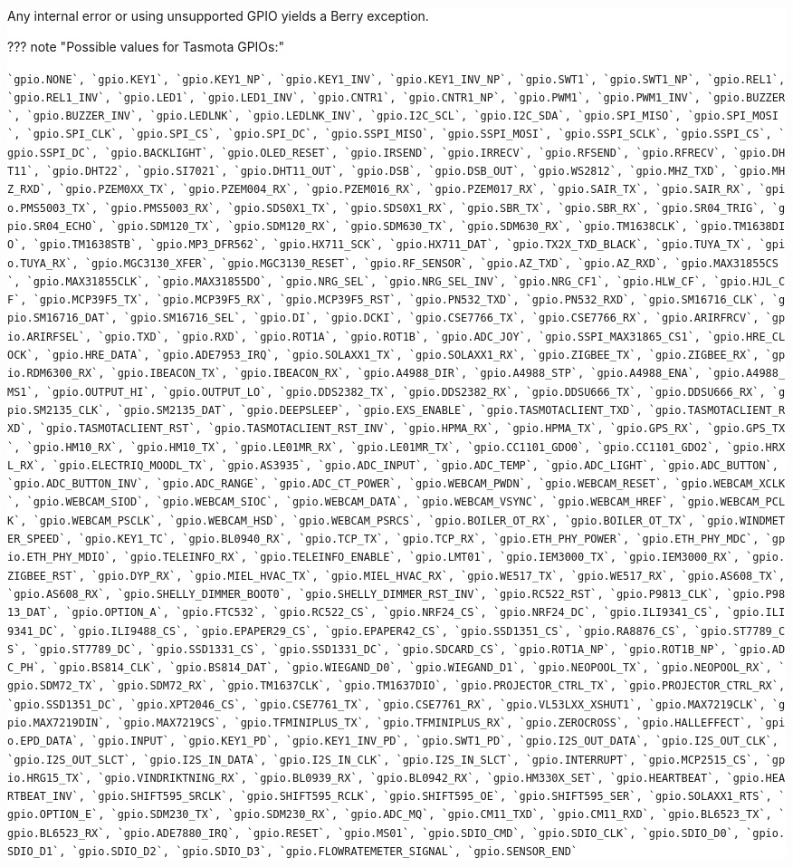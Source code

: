 Any internal error or using unsupported GPIO yields a Berry exception.

??? note "Possible values for Tasmota GPIOs:"

    `gpio.NONE`, `gpio.KEY1`, `gpio.KEY1_NP`, `gpio.KEY1_INV`, `gpio.KEY1_INV_NP`, `gpio.SWT1`, `gpio.SWT1_NP`, `gpio.REL1`, `gpio.REL1_INV`, `gpio.LED1`, `gpio.LED1_INV`, `gpio.CNTR1`, `gpio.CNTR1_NP`, `gpio.PWM1`, `gpio.PWM1_INV`, `gpio.BUZZER`, `gpio.BUZZER_INV`, `gpio.LEDLNK`, `gpio.LEDLNK_INV`, `gpio.I2C_SCL`, `gpio.I2C_SDA`, `gpio.SPI_MISO`, `gpio.SPI_MOSI`, `gpio.SPI_CLK`, `gpio.SPI_CS`, `gpio.SPI_DC`, `gpio.SSPI_MISO`, `gpio.SSPI_MOSI`, `gpio.SSPI_SCLK`, `gpio.SSPI_CS`, `gpio.SSPI_DC`, `gpio.BACKLIGHT`, `gpio.OLED_RESET`, `gpio.IRSEND`, `gpio.IRRECV`, `gpio.RFSEND`, `gpio.RFRECV`, `gpio.DHT11`, `gpio.DHT22`, `gpio.SI7021`, `gpio.DHT11_OUT`, `gpio.DSB`, `gpio.DSB_OUT`, `gpio.WS2812`, `gpio.MHZ_TXD`, `gpio.MHZ_RXD`, `gpio.PZEM0XX_TX`, `gpio.PZEM004_RX`, `gpio.PZEM016_RX`, `gpio.PZEM017_RX`, `gpio.SAIR_TX`, `gpio.SAIR_RX`, `gpio.PMS5003_TX`, `gpio.PMS5003_RX`, `gpio.SDS0X1_TX`, `gpio.SDS0X1_RX`, `gpio.SBR_TX`, `gpio.SBR_RX`, `gpio.SR04_TRIG`, `gpio.SR04_ECHO`, `gpio.SDM120_TX`, `gpio.SDM120_RX`, `gpio.SDM630_TX`, `gpio.SDM630_RX`, `gpio.TM1638CLK`, `gpio.TM1638DIO`, `gpio.TM1638STB`, `gpio.MP3_DFR562`, `gpio.HX711_SCK`, `gpio.HX711_DAT`, `gpio.TX2X_TXD_BLACK`, `gpio.TUYA_TX`, `gpio.TUYA_RX`, `gpio.MGC3130_XFER`, `gpio.MGC3130_RESET`, `gpio.RF_SENSOR`, `gpio.AZ_TXD`, `gpio.AZ_RXD`, `gpio.MAX31855CS`, `gpio.MAX31855CLK`, `gpio.MAX31855DO`, `gpio.NRG_SEL`, `gpio.NRG_SEL_INV`, `gpio.NRG_CF1`, `gpio.HLW_CF`, `gpio.HJL_CF`, `gpio.MCP39F5_TX`, `gpio.MCP39F5_RX`, `gpio.MCP39F5_RST`, `gpio.PN532_TXD`, `gpio.PN532_RXD`, `gpio.SM16716_CLK`, `gpio.SM16716_DAT`, `gpio.SM16716_SEL`, `gpio.DI`, `gpio.DCKI`, `gpio.CSE7766_TX`, `gpio.CSE7766_RX`, `gpio.ARIRFRCV`, `gpio.ARIRFSEL`, `gpio.TXD`, `gpio.RXD`, `gpio.ROT1A`, `gpio.ROT1B`, `gpio.ADC_JOY`, `gpio.SSPI_MAX31865_CS1`, `gpio.HRE_CLOCK`, `gpio.HRE_DATA`, `gpio.ADE7953_IRQ`, `gpio.SOLAXX1_TX`, `gpio.SOLAXX1_RX`, `gpio.ZIGBEE_TX`, `gpio.ZIGBEE_RX`, `gpio.RDM6300_RX`, `gpio.IBEACON_TX`, `gpio.IBEACON_RX`, `gpio.A4988_DIR`, `gpio.A4988_STP`, `gpio.A4988_ENA`, `gpio.A4988_MS1`, `gpio.OUTPUT_HI`, `gpio.OUTPUT_LO`, `gpio.DDS2382_TX`, `gpio.DDS2382_RX`, `gpio.DDSU666_TX`, `gpio.DDSU666_RX`, `gpio.SM2135_CLK`, `gpio.SM2135_DAT`, `gpio.DEEPSLEEP`, `gpio.EXS_ENABLE`, `gpio.TASMOTACLIENT_TXD`, `gpio.TASMOTACLIENT_RXD`, `gpio.TASMOTACLIENT_RST`, `gpio.TASMOTACLIENT_RST_INV`, `gpio.HPMA_RX`, `gpio.HPMA_TX`, `gpio.GPS_RX`, `gpio.GPS_TX`, `gpio.HM10_RX`, `gpio.HM10_TX`, `gpio.LE01MR_RX`, `gpio.LE01MR_TX`, `gpio.CC1101_GDO0`, `gpio.CC1101_GDO2`, `gpio.HRXL_RX`, `gpio.ELECTRIQ_MOODL_TX`, `gpio.AS3935`, `gpio.ADC_INPUT`, `gpio.ADC_TEMP`, `gpio.ADC_LIGHT`, `gpio.ADC_BUTTON`, `gpio.ADC_BUTTON_INV`, `gpio.ADC_RANGE`, `gpio.ADC_CT_POWER`, `gpio.WEBCAM_PWDN`, `gpio.WEBCAM_RESET`, `gpio.WEBCAM_XCLK`, `gpio.WEBCAM_SIOD`, `gpio.WEBCAM_SIOC`, `gpio.WEBCAM_DATA`, `gpio.WEBCAM_VSYNC`, `gpio.WEBCAM_HREF`, `gpio.WEBCAM_PCLK`, `gpio.WEBCAM_PSCLK`, `gpio.WEBCAM_HSD`, `gpio.WEBCAM_PSRCS`, `gpio.BOILER_OT_RX`, `gpio.BOILER_OT_TX`, `gpio.WINDMETER_SPEED`, `gpio.KEY1_TC`, `gpio.BL0940_RX`, `gpio.TCP_TX`, `gpio.TCP_RX`, `gpio.ETH_PHY_POWER`, `gpio.ETH_PHY_MDC`, `gpio.ETH_PHY_MDIO`, `gpio.TELEINFO_RX`, `gpio.TELEINFO_ENABLE`, `gpio.LMT01`, `gpio.IEM3000_TX`, `gpio.IEM3000_RX`, `gpio.ZIGBEE_RST`, `gpio.DYP_RX`, `gpio.MIEL_HVAC_TX`, `gpio.MIEL_HVAC_RX`, `gpio.WE517_TX`, `gpio.WE517_RX`, `gpio.AS608_TX`, `gpio.AS608_RX`, `gpio.SHELLY_DIMMER_BOOT0`, `gpio.SHELLY_DIMMER_RST_INV`, `gpio.RC522_RST`, `gpio.P9813_CLK`, `gpio.P9813_DAT`, `gpio.OPTION_A`, `gpio.FTC532`, `gpio.RC522_CS`, `gpio.NRF24_CS`, `gpio.NRF24_DC`, `gpio.ILI9341_CS`, `gpio.ILI9341_DC`, `gpio.ILI9488_CS`, `gpio.EPAPER29_CS`, `gpio.EPAPER42_CS`, `gpio.SSD1351_CS`, `gpio.RA8876_CS`, `gpio.ST7789_CS`, `gpio.ST7789_DC`, `gpio.SSD1331_CS`, `gpio.SSD1331_DC`, `gpio.SDCARD_CS`, `gpio.ROT1A_NP`, `gpio.ROT1B_NP`, `gpio.ADC_PH`, `gpio.BS814_CLK`, `gpio.BS814_DAT`, `gpio.WIEGAND_D0`, `gpio.WIEGAND_D1`, `gpio.NEOPOOL_TX`, `gpio.NEOPOOL_RX`, `gpio.SDM72_TX`, `gpio.SDM72_RX`, `gpio.TM1637CLK`, `gpio.TM1637DIO`, `gpio.PROJECTOR_CTRL_TX`, `gpio.PROJECTOR_CTRL_RX`, `gpio.SSD1351_DC`, `gpio.XPT2046_CS`, `gpio.CSE7761_TX`, `gpio.CSE7761_RX`, `gpio.VL53LXX_XSHUT1`, `gpio.MAX7219CLK`, `gpio.MAX7219DIN`, `gpio.MAX7219CS`, `gpio.TFMINIPLUS_TX`, `gpio.TFMINIPLUS_RX`, `gpio.ZEROCROSS`, `gpio.HALLEFFECT`, `gpio.EPD_DATA`, `gpio.INPUT`, `gpio.KEY1_PD`, `gpio.KEY1_INV_PD`, `gpio.SWT1_PD`, `gpio.I2S_OUT_DATA`, `gpio.I2S_OUT_CLK`, `gpio.I2S_OUT_SLCT`, `gpio.I2S_IN_DATA`, `gpio.I2S_IN_CLK`, `gpio.I2S_IN_SLCT`, `gpio.INTERRUPT`, `gpio.MCP2515_CS`, `gpio.HRG15_TX`, `gpio.VINDRIKTNING_RX`, `gpio.BL0939_RX`, `gpio.BL0942_RX`, `gpio.HM330X_SET`, `gpio.HEARTBEAT`, `gpio.HEARTBEAT_INV`, `gpio.SHIFT595_SRCLK`, `gpio.SHIFT595_RCLK`, `gpio.SHIFT595_OE`, `gpio.SHIFT595_SER`, `gpio.SOLAXX1_RTS`, `gpio.OPTION_E`, `gpio.SDM230_TX`, `gpio.SDM230_RX`, `gpio.ADC_MQ`, `gpio.CM11_TXD`, `gpio.CM11_RXD`, `gpio.BL6523_TX`, `gpio.BL6523_RX`, `gpio.ADE7880_IRQ`, `gpio.RESET`, `gpio.MS01`, `gpio.SDIO_CMD`, `gpio.SDIO_CLK`, `gpio.SDIO_D0`, `gpio.SDIO_D1`, `gpio.SDIO_D2`, `gpio.SDIO_D3`, `gpio.FLOWRATEMETER_SIGNAL`, `gpio.SENSOR_END`

